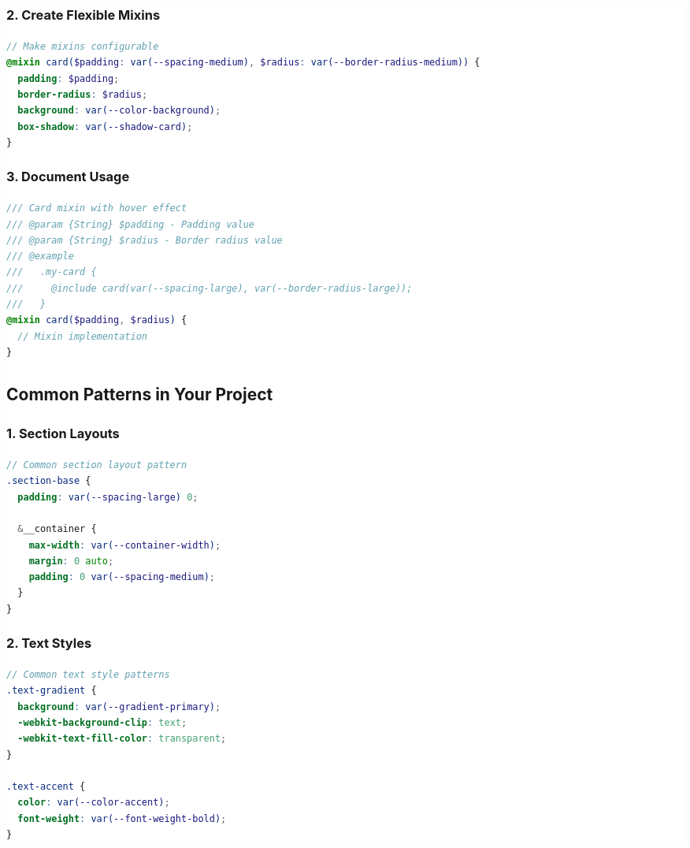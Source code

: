 ### 2. Create Flexible Mixins
```scss
// Make mixins configurable
@mixin card($padding: var(--spacing-medium), $radius: var(--border-radius-medium)) {
  padding: $padding;
  border-radius: $radius;
  background: var(--color-background);
  box-shadow: var(--shadow-card);
}
```

### 3. Document Usage
```scss
/// Card mixin with hover effect
/// @param {String} $padding - Padding value
/// @param {String} $radius - Border radius value
/// @example
///   .my-card {
///     @include card(var(--spacing-large), var(--border-radius-large));
///   }
@mixin card($padding, $radius) {
  // Mixin implementation
}
```

## Common Patterns in Your Project

### 1. Section Layouts
```scss
// Common section layout pattern
.section-base {
  padding: var(--spacing-large) 0;
  
  &__container {
    max-width: var(--container-width);
    margin: 0 auto;
    padding: 0 var(--spacing-medium);
  }
}
```

### 2. Text Styles
```scss
// Common text style patterns
.text-gradient {
  background: var(--gradient-primary);
  -webkit-background-clip: text;
  -webkit-text-fill-color: transparent;
}

.text-accent {
  color: var(--color-accent);
  font-weight: var(--font-weight-bold);
}
```
